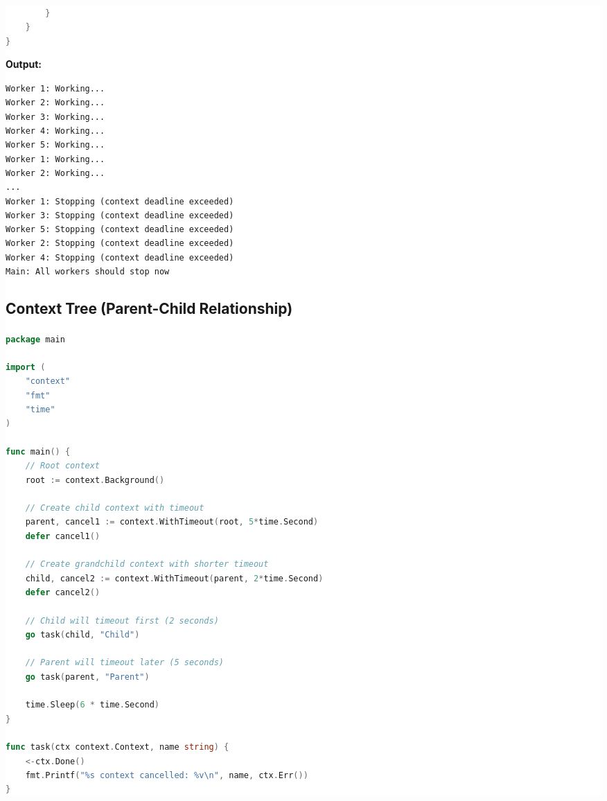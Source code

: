 ```go
        }
    }
}
```

**Output:**
```
Worker 1: Working...
Worker 2: Working...
Worker 3: Working...
Worker 4: Working...
Worker 5: Working...
Worker 1: Working...
Worker 2: Working...
...
Worker 1: Stopping (context deadline exceeded)
Worker 3: Stopping (context deadline exceeded)
Worker 5: Stopping (context deadline exceeded)
Worker 2: Stopping (context deadline exceeded)
Worker 4: Stopping (context deadline exceeded)
Main: All workers should stop now
```

## Context Tree (Parent-Child Relationship)

```go
package main

import (
    "context"
    "fmt"
    "time"
)

func main() {
    // Root context
    root := context.Background()
    
    // Create child context with timeout
    parent, cancel1 := context.WithTimeout(root, 5*time.Second)
    defer cancel1()
    
    // Create grandchild context with shorter timeout
    child, cancel2 := context.WithTimeout(parent, 2*time.Second)
    defer cancel2()
    
    // Child will timeout first (2 seconds)
    go task(child, "Child")
    
    // Parent will timeout later (5 seconds)
    go task(parent, "Parent")
    
    time.Sleep(6 * time.Second)
}

func task(ctx context.Context, name string) {
    <-ctx.Done()
    fmt.Printf("%s context cancelled: %v\n", name, ctx.Err())
}
```

